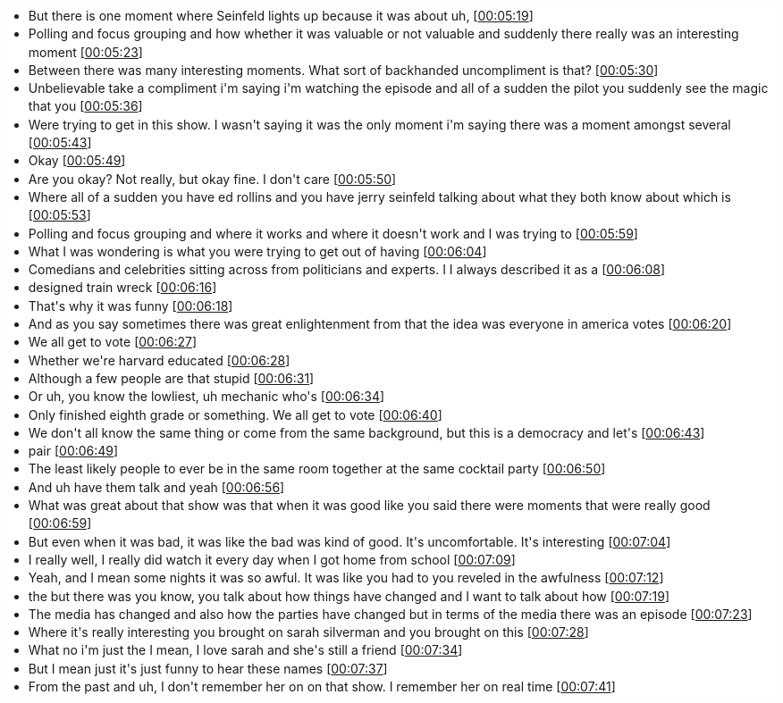 *  But there is one moment where Seinfeld lights up because it was about uh, [[00:05:19](https://www.youtube.com/watch?v=z15gWRBaPMk&t=319.44s)]
*  Polling and focus grouping and how whether it was valuable or not valuable and suddenly there really was an interesting moment [[00:05:23](https://www.youtube.com/watch?v=z15gWRBaPMk&t=323.6s)]
*  Between there was many interesting moments. What sort of backhanded uncompliment is that? [[00:05:30](https://www.youtube.com/watch?v=z15gWRBaPMk&t=330.08000000000004s)]
*  Unbelievable take a compliment i'm saying i'm watching the episode and all of a sudden the pilot you suddenly see the magic that you [[00:05:36](https://www.youtube.com/watch?v=z15gWRBaPMk&t=336.64000000000004s)]
*  Were trying to get in this show. I wasn't saying it was the only moment i'm saying there was a moment amongst several [[00:05:43](https://www.youtube.com/watch?v=z15gWRBaPMk&t=343.12s)]
*  Okay [[00:05:49](https://www.youtube.com/watch?v=z15gWRBaPMk&t=349.76000000000005s)]
*  Are you okay? Not really, but okay fine. I don't care [[00:05:50](https://www.youtube.com/watch?v=z15gWRBaPMk&t=350.88s)]
*  Where all of a sudden you have ed rollins and you have jerry seinfeld talking about what they both know about which is [[00:05:53](https://www.youtube.com/watch?v=z15gWRBaPMk&t=353.84000000000003s)]
*  Polling and focus grouping and where it works and where it doesn't work and I was trying to [[00:05:59](https://www.youtube.com/watch?v=z15gWRBaPMk&t=359.12s)]
*  What I was wondering is what you were trying to get out of having [[00:06:04](https://www.youtube.com/watch?v=z15gWRBaPMk&t=364.32s)]
*  Comedians and celebrities sitting across from politicians and experts. I I always described it as a [[00:06:08](https://www.youtube.com/watch?v=z15gWRBaPMk&t=368.78000000000003s)]
*  designed train wreck [[00:06:16](https://www.youtube.com/watch?v=z15gWRBaPMk&t=376.94s)]
*  That's why it was funny [[00:06:18](https://www.youtube.com/watch?v=z15gWRBaPMk&t=378.8s)]
*  And as you say sometimes there was great enlightenment from that the idea was everyone in america votes [[00:06:20](https://www.youtube.com/watch?v=z15gWRBaPMk&t=380.56s)]
*  We all get to vote [[00:06:27](https://www.youtube.com/watch?v=z15gWRBaPMk&t=387.12s)]
*  Whether we're harvard educated [[00:06:28](https://www.youtube.com/watch?v=z15gWRBaPMk&t=388.72s)]
*  Although a few people are that stupid [[00:06:31](https://www.youtube.com/watch?v=z15gWRBaPMk&t=391.52000000000004s)]
*  Or uh, you know the lowliest, uh mechanic who's [[00:06:34](https://www.youtube.com/watch?v=z15gWRBaPMk&t=394.88s)]
*  Only finished eighth grade or something. We all get to vote [[00:06:40](https://www.youtube.com/watch?v=z15gWRBaPMk&t=400.16s)]
*  We don't all know the same thing or come from the same background, but this is a democracy and let's [[00:06:43](https://www.youtube.com/watch?v=z15gWRBaPMk&t=403.2s)]
*  pair [[00:06:49](https://www.youtube.com/watch?v=z15gWRBaPMk&t=409.36s)]
*  The least likely people to ever be in the same room together at the same cocktail party [[00:06:50](https://www.youtube.com/watch?v=z15gWRBaPMk&t=410.48s)]
*  And uh have them talk and yeah [[00:06:56](https://www.youtube.com/watch?v=z15gWRBaPMk&t=416.32s)]
*  What was great about that show was that when it was good like you said there were moments that were really good [[00:06:59](https://www.youtube.com/watch?v=z15gWRBaPMk&t=419.52s)]
*  But even when it was bad, it was like the bad was kind of good. It's uncomfortable. It's interesting [[00:07:04](https://www.youtube.com/watch?v=z15gWRBaPMk&t=424.47999999999996s)]
*  I really well, I really did watch it every day when I got home from school [[00:07:09](https://www.youtube.com/watch?v=z15gWRBaPMk&t=429.2s)]
*  Yeah, and I mean some nights it was so awful. It was like you had to you reveled in the awfulness [[00:07:12](https://www.youtube.com/watch?v=z15gWRBaPMk&t=432.96s)]
*  the but there was you know, you talk about how things have changed and I want to talk about how [[00:07:19](https://www.youtube.com/watch?v=z15gWRBaPMk&t=439.44s)]
*  The media has changed and also how the parties have changed but in terms of the media there was an episode [[00:07:23](https://www.youtube.com/watch?v=z15gWRBaPMk&t=443.59999999999997s)]
*  Where it's really interesting you brought on sarah silverman and you brought on this [[00:07:28](https://www.youtube.com/watch?v=z15gWRBaPMk&t=448.64s)]
*  What no i'm just the I mean, I love sarah and she's still a friend [[00:07:34](https://www.youtube.com/watch?v=z15gWRBaPMk&t=454.4s)]
*  But I mean just it's just funny to hear these names [[00:07:37](https://www.youtube.com/watch?v=z15gWRBaPMk&t=457.76s)]
*  From the past and uh, I don't remember her on on that show. I remember her on real time [[00:07:41](https://www.youtube.com/watch?v=z15gWRBaPMk&t=461.03999999999996s)]